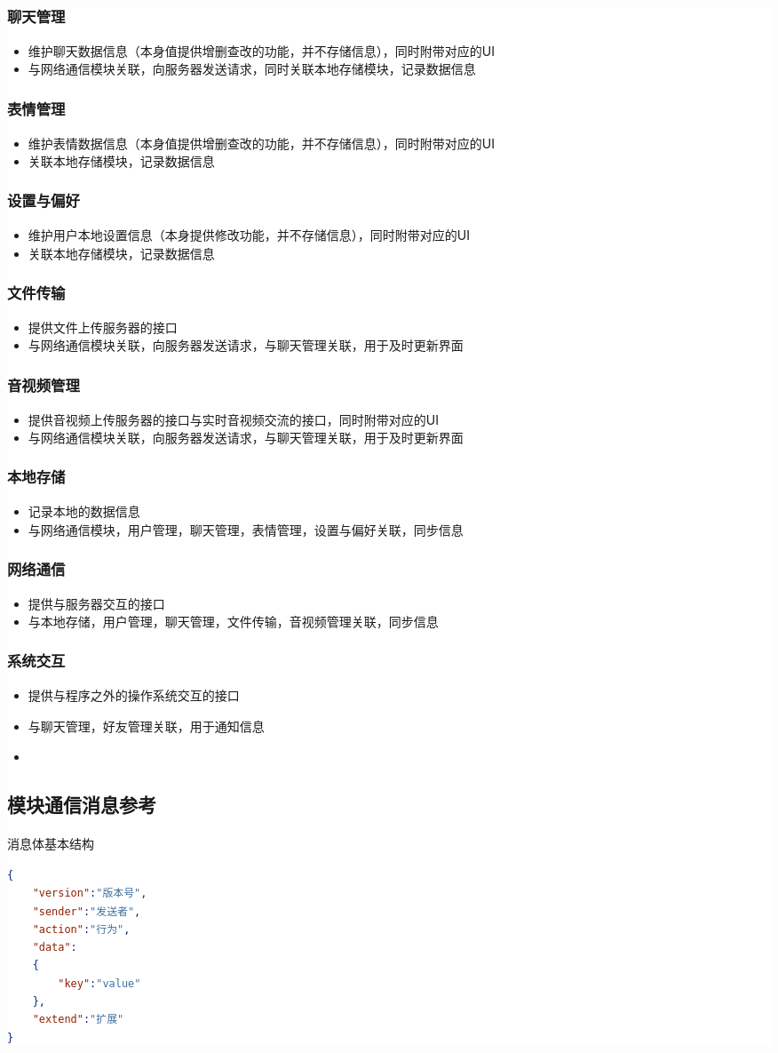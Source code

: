 ### 聊天管理

- 维护聊天数据信息（本身值提供增删查改的功能，并不存储信息），同时附带对应的UI
- 与网络通信模块关联，向服务器发送请求，同时关联本地存储模块，记录数据信息

### 表情管理

- 维护表情数据信息（本身值提供增删查改的功能，并不存储信息），同时附带对应的UI
- 关联本地存储模块，记录数据信息

### 设置与偏好

- 维护用户本地设置信息（本身提供修改功能，并不存储信息），同时附带对应的UI
- 关联本地存储模块，记录数据信息

### 文件传输

- 提供文件上传服务器的接口
- 与网络通信模块关联，向服务器发送请求，与聊天管理关联，用于及时更新界面

### 音视频管理

- 提供音视频上传服务器的接口与实时音视频交流的接口，同时附带对应的UI
- 与网络通信模块关联，向服务器发送请求，与聊天管理关联，用于及时更新界面

### 本地存储

- 记录本地的数据信息
- 与网络通信模块，用户管理，聊天管理，表情管理，设置与偏好关联，同步信息

### 网络通信

- 提供与服务器交互的接口
- 与本地存储，用户管理，聊天管理，文件传输，音视频管理关联，同步信息

### 系统交互

- 提供与程序之外的操作系统交互的接口

- 与聊天管理，好友管理关联，用于通知信息
- 
## 模块通信消息参考

  消息体基本结构

```json
{
    "version":"版本号",
    "sender":"发送者",
    "action":"行为",
    "data":
    {
        "key":"value"
    },
    "extend":"扩展"
}
```
